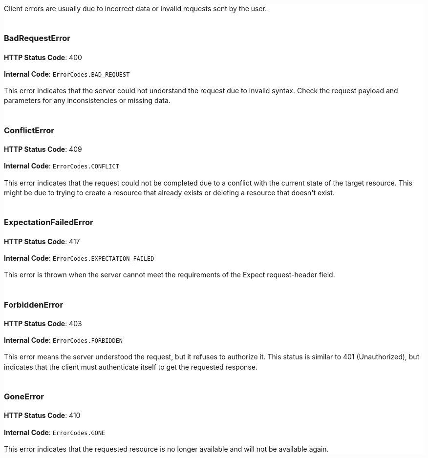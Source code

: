 Client errors are usually due to incorrect data or invalid requests sent by the user.

#

### BadRequestError

**HTTP Status Code**: 400

**Internal Code**: `ErrorCodes.BAD_REQUEST`

This error indicates that the server could not understand the request due to invalid syntax. Check the request payload and parameters for any inconsistencies or missing data.

#

### ConflictError

**HTTP Status Code**: 409

**Internal Code**: `ErrorCodes.CONFLICT`

This error indicates that the request could not be completed due to a conflict with the current state of the target resource. This might be due to trying to create a resource that already exists or deleting a resource that doesn't exist.

#

### ExpectationFailedError

**HTTP Status Code**: 417

**Internal Code**: `ErrorCodes.EXPECTATION_FAILED`

This error is thrown when the server cannot meet the requirements of the Expect request-header field.

#

### ForbiddenError

**HTTP Status Code**: 403

**Internal Code**: `ErrorCodes.FORBIDDEN`

This error means the server understood the request, but it refuses to authorize it. This status is similar to 401 (Unauthorized), but indicates that the client must authenticate itself to get the requested response.

#

### GoneError

**HTTP Status Code**: 410

**Internal Code**: `ErrorCodes.GONE`

This error indicates that the requested resource is no longer available and will not be available again.
